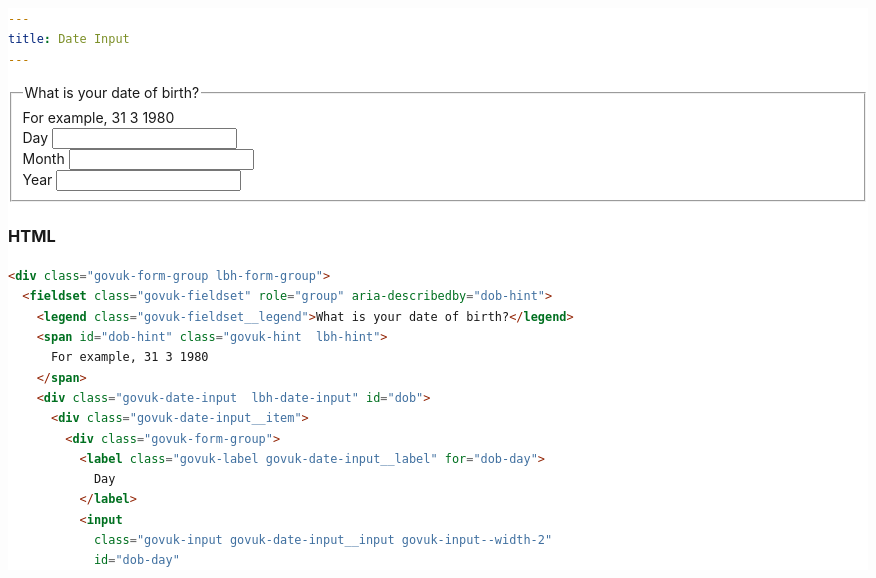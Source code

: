 ```yaml
---
title: Date Input
---
```


<div class="govuk-form-group lbh-form-group">
<fieldset class="govuk-fieldset" role="group" aria-describedby="dob-hint">
  <legend class="govuk-fieldset__legend">
    What is your date of birth?
  </legend>
  <span id="dob-hint" class="govuk-hint  lbh-hint">
    For example, 31 3 1980
  </span>
  <div class="govuk-date-input  lbh-date-input" id="dob">
    <div class="govuk-date-input__item">
      <div class="govuk-form-group">
        <label class="govuk-label govuk-date-input__label" for="dob-day">
          Day
        </label>
        <input class="govuk-input govuk-date-input__input govuk-input--width-2" id="dob-day" name="dob-day" type="text" pattern="[0-9]*" inputmode="numeric" />
      </div>
    </div>
    <div class="govuk-date-input__item">
      <div class="govuk-form-group">
        <label class="govuk-label govuk-date-input__label" for="dob-month">
          Month
        </label>
        <input class="govuk-input govuk-date-input__input govuk-input--width-2" id="dob-month" name="dob-month" type="text" pattern="[0-9]*" inputmode="numeric"/>
      </div>
    </div>
    <div class="govuk-date-input__item">
      <div class="govuk-form-group">
        <label class="govuk-label govuk-date-input__label" for="dob-year">
          Year
        </label>
        <input class="govuk-input govuk-date-input__input govuk-input--width-4" id="dob-year" name="dob-year" type="text" pattern="[0-9]*" inputmode="numeric"/>
      </div>
    </div>
  </div>
</fieldset>
</div>

### HTML

```html
<div class="govuk-form-group lbh-form-group">
  <fieldset class="govuk-fieldset" role="group" aria-describedby="dob-hint">
    <legend class="govuk-fieldset__legend">What is your date of birth?</legend>
    <span id="dob-hint" class="govuk-hint  lbh-hint">
      For example, 31 3 1980
    </span>
    <div class="govuk-date-input  lbh-date-input" id="dob">
      <div class="govuk-date-input__item">
        <div class="govuk-form-group">
          <label class="govuk-label govuk-date-input__label" for="dob-day">
            Day
          </label>
          <input
            class="govuk-input govuk-date-input__input govuk-input--width-2"
            id="dob-day"
```